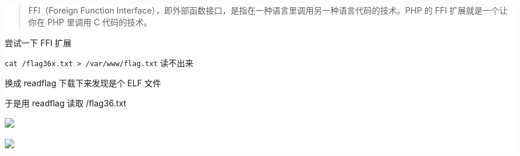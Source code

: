 > FFI（Foreign Function Interface），即外部函数接口，是指在一种语言里调用另一种语言代码的技术。PHP 的 FFI 扩展就是一个让你在 PHP 里调用 C 代码的技术。

尝试一下 FFI 扩展

`cat /flag36x.txt > /var/www/flag.txt` 读不出来

换成 readflag 下载下来发现是个 ELF 文件

于是用 readflag 读取 /flag36.txt

![](https://exp10it-1252109039.cos.ap-shanghai.myqcloud.com/img/202208091644530.png)

![](https://exp10it-1252109039.cos.ap-shanghai.myqcloud.com/img/202208091644561.png)
